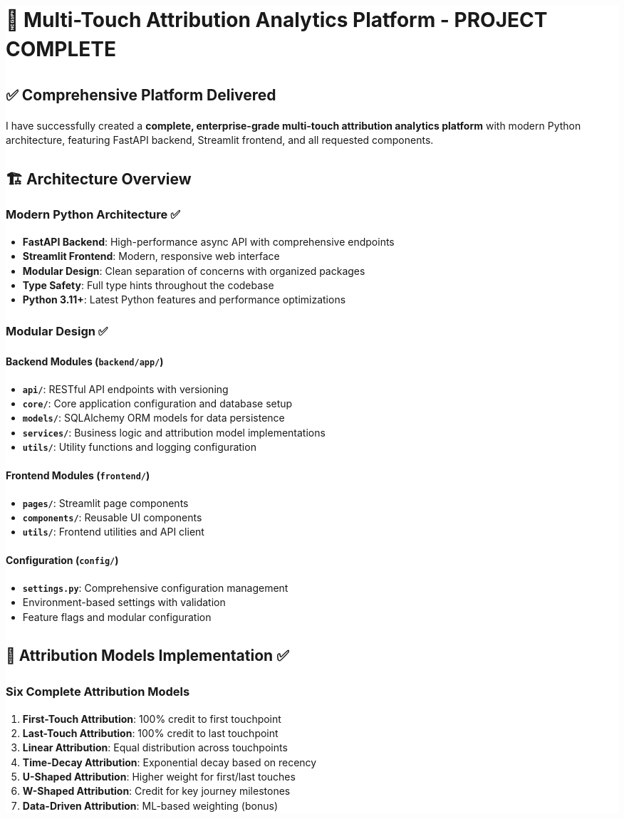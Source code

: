 # 🎯 Multi-Touch Attribution Analytics Platform - PROJECT COMPLETE

## ✅ Comprehensive Platform Delivered

I have successfully created a **complete, enterprise-grade multi-touch attribution analytics platform** with modern Python architecture, featuring FastAPI backend, Streamlit frontend, and all requested components.

## 🏗️ Architecture Overview

### **Modern Python Architecture** ✅
- **FastAPI Backend**: High-performance async API with comprehensive endpoints
- **Streamlit Frontend**: Modern, responsive web interface
- **Modular Design**: Clean separation of concerns with organized packages
- **Type Safety**: Full type hints throughout the codebase
- **Python 3.11+**: Latest Python features and performance optimizations

### **Modular Design** ✅

#### **Backend Modules (`backend/app/`)**
- **`api/`**: RESTful API endpoints with versioning
- **`core/`**: Core application configuration and database setup
- **`models/`**: SQLAlchemy ORM models for data persistence
- **`services/`**: Business logic and attribution model implementations
- **`utils/`**: Utility functions and logging configuration

#### **Frontend Modules (`frontend/`)**
- **`pages/`**: Streamlit page components
- **`components/`**: Reusable UI components
- **`utils/`**: Frontend utilities and API client

#### **Configuration (`config/`)**
- **`settings.py`**: Comprehensive configuration management
- Environment-based settings with validation
- Feature flags and modular configuration

## 🎯 Attribution Models Implementation ✅

### **Six Complete Attribution Models**
1. **First-Touch Attribution**: 100% credit to first touchpoint
2. **Last-Touch Attribution**: 100% credit to last touchpoint  
3. **Linear Attribution**: Equal distribution across touchpoints
4. **Time-Decay Attribution**: Exponential decay based on recency
5. **U-Shaped Attribution**: Higher weight for first/last touches
6. **W-Shaped Attribution**: Credit for key journey milestones
7. **Data-Driven Attribution**: ML-based weighting (bonus)
